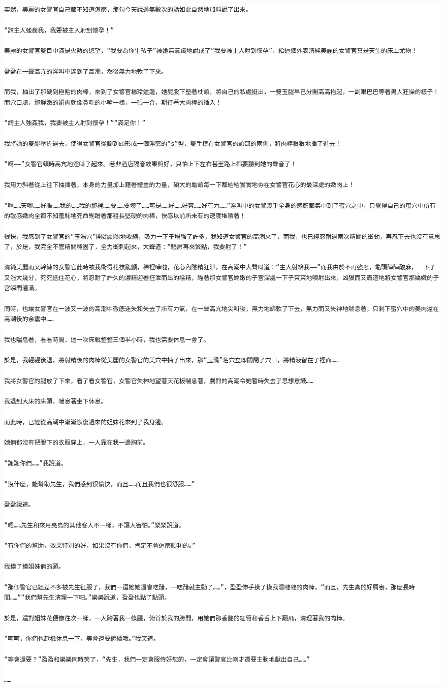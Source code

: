     突然，美麗的女警官自己都不知道怎麼，那句今天說過無數次的話如此自然地加料說了出來。

    “請主人強姦我，我要被主人射到懷孕！”

    美麗的女警官雙目中滿是火熱的慾望，“我要為你生孩子”被她無意識地說成了“我要被主人射到懷孕”，給這個外表清純美麗的女警官真是天生的床上尤物！

    盈盈在一聲高亢的淫叫中達到了高潮，然後無力地軟了下來。

    而我，抽出了那硬到極點的肉棒，來到了女警官楊玲這邊，她屁股下墊著枕頭，將自己的私處挺出，一雙玉腿早已分開高高抬起，一副眼巴巴等著男人狂操的樣子！而穴口處，那鮮嫩的媚肉就像貪吃的小嘴一樣，一張一合，期待著大肉棒的插入！

    “請主人強姦我，我要被主人射到懷孕！”“滿足你！”

    我將她的雙腿壓折過去，使得女警官從腳到頭形成一個淫蕩的“s”型，雙手撐在女警官的頭部的兩側，將肉棒狠狠地插了進去！

    “啊——”女警官頓時高亢地淫叫了起來。若非酒店隔音效果夠好，只怕上下左右甚至路上都要聽到她的聲音了！

    我用力斜著從上往下抽插著，本身的力量加上藉著體重的力量，碩大的龜頭每一下都結結實實地夯在女警官花心的最深處的嫩肉上！

    “啊……天哪……好脹……我的……我的那裡……要……要壞了……可是……好……好爽……好有力……”淫叫中的女警幾乎全身的感應都集中到了蜜穴之中，只覺得自己的蜜穴中所有的敏感嫩肉全都不知羞恥地死命剮蹭著那粗長堅硬的肉棒，快感以前所未有的速度堆積著！

    很快，我感到了女警官的“玉渦穴”開始劇烈地收縮，吸力一下子增強了許多，我知道女警官的高潮來了，而我，也已經忍耐過兩次精關的衝動，再忍下去也沒有意思了，於是，我完全不管精關穩固了，全力衝刺起來，大聲道：“騷屄再夾緊點，我要射了！”

    清純美麗而又幹練的女警官此時被我衝得花枝亂顫，稀裡嘩啦，花心內陰精狂泄，在高潮中大聲叫道：“主人射給我——”而我由於不再強忍，龜頭陣陣酸麻，一下子又漲大幾分，死死抵住花心，將忍耐了許久的濃精迎著狂泄而出的陰精，瞄著那女警官嬌嫩的子宮深處一下子爽爽地噴射出來，凶狠而又霸道地將女警官那嬌嫩的子宮瞬間灌滿。

    同時，也讓女警官在一波又一波的高潮中徹底迷失和失去了所有力氣，在一聲高亢地尖叫後，無力地綿軟了下去，無力而又失神地喘息著，只剩下蜜穴中的美肉還在高潮後的余震中……

    我也喘息著，看看時間，這一次床戰整整三個半小時，我也需要休息一會了。

    於是，我輕輕後退，將射精後的肉棒從美麗的女警官的美穴中抽了出來，那“玉渦”名穴立即關閉了穴口，將精液留在了裡面……

    我將女警官的腿放了下來，看了看女警官，女警官失神地望著天花板喘息著，劇烈的高潮令她暫時失去了思想意識……

    我退到大床的床頭，喘息著坐下休息。

    而此時，已經從高潮中漸漸恢復過來的姐妹花來到了我身邊。

    她倆都沒有把脫下的衣服穿上，一人靠在我一邊胸前。

    “謝謝你們……”我說道。

    “沒什麼，能幫助先生，我們感到很愉快，而且……而且我們也很舒服……”

    盈盈說道。

    “嗯……先生和來月亮島的其他客人不一樣，不讓人害怕。”樂樂說道。

    “有你們的幫助，效果特別的好，如果沒有你們，肯定不會這麼順利的。”

    我摸了摸姐妹倆的頭。

    “那個警官已經差不多被先生征服了，我們一逗她她還會吃醋，一吃醋就主動了……”，盈盈伸手摸了摸我濕噠噠的肉棒，“而且，先生真的好厲害，那麼長時間……”“我們幫先生清理一下吧。”樂樂說道，盈盈也點了點頭。

    於是，這對姐妹花便像往次一樣，一人跨著我一條腿，俯首於我的胯間，用她們那香艷的紅脣和香舌上下翻飛，清理著我的肉棒。

    “呵呵，你們也趁機休息一下，等會還要繼續哦。”我笑道。

    “等會還要？”盈盈和樂樂同時笑了，“先生，我們一定會服侍好您的，一定會讓警官比剛才還要主動地獻出自己……”

    ……
